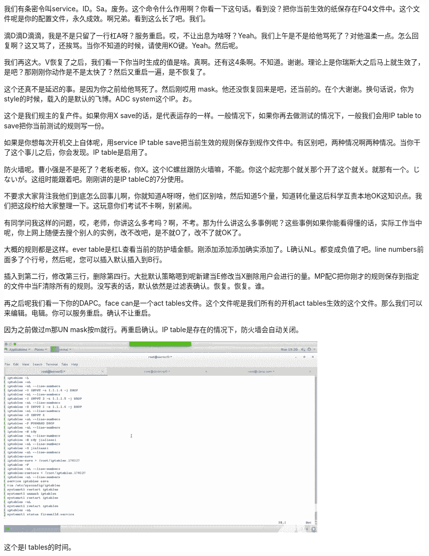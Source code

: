 我们有条密令叫service。ID。Sa。废务。这个命令什么作用啊？你看一下这句话。看到没？把你当前生效的纸保存在FQ4文件中。这个文件呢是你的配置文件，永久成效。啊兄弟。看到这么长了吧。我们。

滴D滴D滴滴，我是不是只留了一行杠A呀？服务重启。哎，不让出息为啥呀？Yeah。我们上午是不是给他骂死了？对他温柔一点。怎么回复啊？这又骂了，还挨骂。当你不知道的时候，请使用KO键。Yeah。然后呢。

我们再这大。V恢复了之后，我们看一下你当时生成的值是啥。真啊。还有这4条啊。不知道。谢谢。理论上是你瑞斯大之后马上就生效了，是吧？那刚刚你动作是不是太快了？然后又重启一遍，是不恢复了。

这个还真不是延迟的事。是因为你之前给他骂死了。然后刚哎用 mask。他还没恢复回来是吧，还当前的。在个大谢谢。换句话说，你为 style的时候，载入的是默认的飞博。ADC system这个IP。お。

这个是我们规主的复产件。如果你用X save的话，是代表运存的一样。一般情况下，如果你再去做测试的情况下，一般我们会用IP table to save把你当前测试的规则写一份。

如果是你想每次开机交上自体呢，用service IP table save把当前生效的规则保存到规作文件中。有区别吧，两种情况啊两种情况。当你干了这个事儿之后，你会发现。IP table是启用了。

防火墙呢。曹小强是不是死了？老板老板，你X。这个IC螺丝跟防火墙嘛，不能。你这个起完那个就关那个开了这个就关。就那有一个。じないが。这组时能跟着吧。刚刚讲的是IP tableC的7分使用。

不要求大家背注我他们到底怎么回事儿啊，你就知道A呀I呀，他们区别啥，然后知道5个量，知道转化量这后科学互责本地OK这知识点。我们把这段柠给大家整理一下。这玩意你们考试不卡啊，别紧闹。

有同学问我这样的问题，哎，老师，你讲这么多考吗？啊，不考。那为什么讲这么多事例呢？这些事例如果你能看得懂的话，实际工作当中呢，你上网上随便去搜个别人的实例，改不改吧，是不就O了，改不了就OK了。

大概的规则都是这样。ever table是杠L查看当前的防护墙金额。刚添加添加添加确实添加了。L确认NL。都变成负值了吧。line numbers前面多了个行号，然后呢，您可以插入默认插入到B行。

插入到第二行，修改第三行，删除第四行。大批默认策略嗯到呢新建当E修改当X删除用户会进行的量。MP配C把你刚才的规则保存到指定的文件中当F清除所有的规则。没写表的话，默认依然是过滤表确认。恢复。恢复。谁。

再之后呢我们看一下你的DAPC。face can是一个act tables文件。这个文件呢是我们所有的开机act tables生效的这个文件。那么我们可以来编辑。电辑。你可以服务重启。确认不让重启。

因为之前做过m那UN mask按m就行。再重启确认。IP table是存在的情况下，防火墙会自动关闭。



![](img/ee1a85dec6afe860dcbb3a69abc0aed5_10.png)

这个是I tables的时间。
